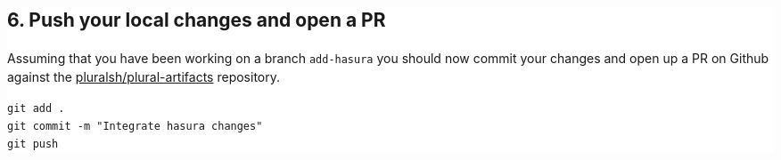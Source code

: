 ## 6. Push your local changes and open a PR

Assuming that you have been working on a branch `add-hasura` you should now commit your changes and open up a PR on Github against the [pluralsh/plural-artifacts](https://github.com/pluralsh/plural-artifacts/) repository.

```
git add .
git commit -m "Integrate hasura changes"
git push
```
